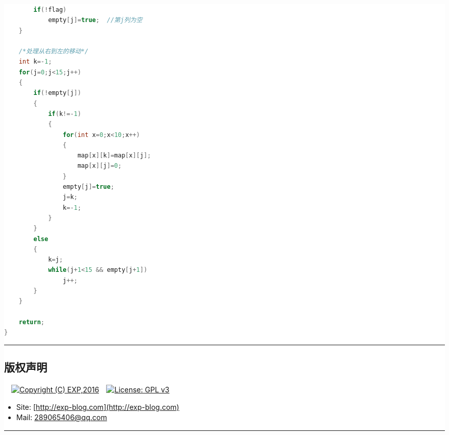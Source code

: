 ```c
		if(!flag)
			empty[j]=true;  //第j列为空
	}

	/*处理从右到左的移动*/
	int k=-1;
	for(j=0;j<15;j++)
	{
		if(!empty[j])
		{
			if(k!=-1)
			{
				for(int x=0;x<10;x++)
				{
					map[x][k]=map[x][j];
					map[x][j]=0;
				}
				empty[j]=true;
				j=k;
				k=-1;
			}
		}
		else
		{
			k=j;
			while(j+1<15 && empty[j+1])
				j++;
		}
	}

	return;
}
```

------

## 版权声明

　[![Copyright (C) EXP,2016](https://img.shields.io/badge/Copyright%20(C)-EXP%202016-blue.svg)](http://exp-blog.com)　[![License: GPL v3](https://img.shields.io/badge/License-GPL%20v3-blue.svg)](https://www.gnu.org/licenses/gpl-3.0)
  

- Site: [http://exp-blog.com](http://exp-blog.com) 
- Mail: <a href="mailto:289065406@qq.com?subject=[EXP's Github]%20Your%20Question%20（请写下您的疑问）&amp;body=What%20can%20I%20help%20you?%20（需要我提供什么帮助吗？）">289065406@qq.com</a>


------
